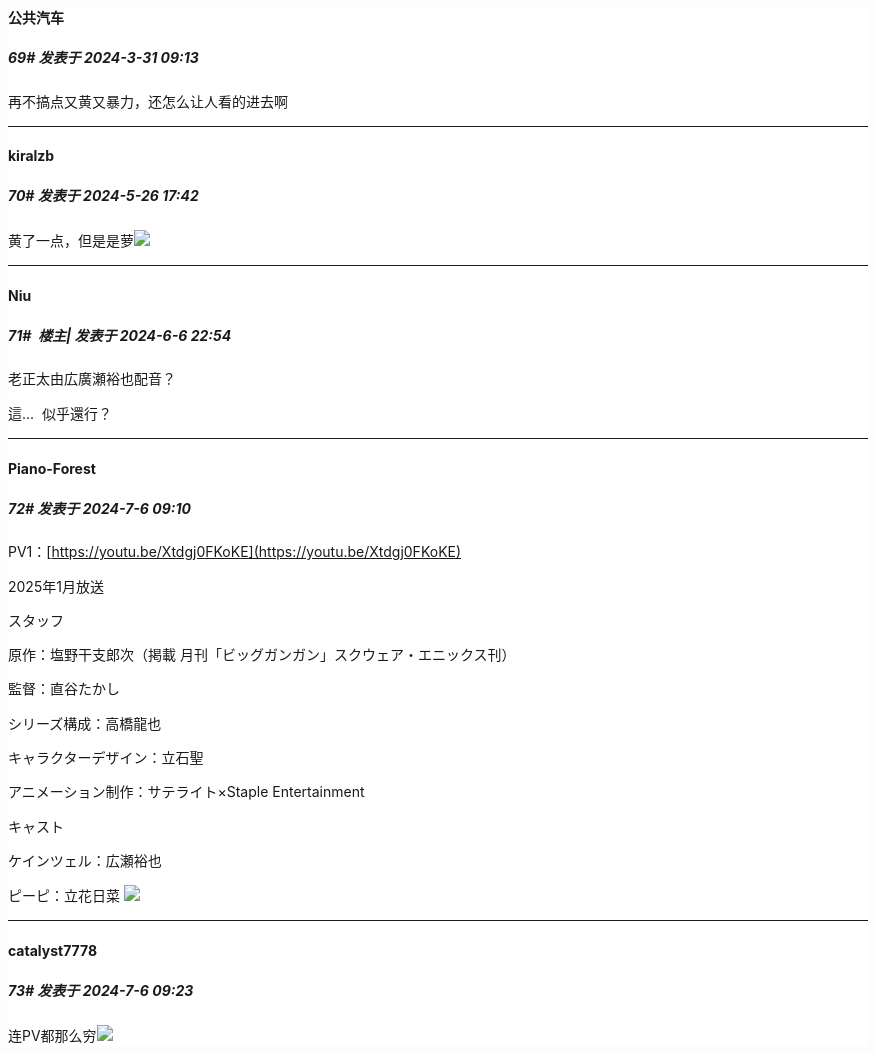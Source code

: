 ####  公共汽车  
##### 69#       发表于 2024-3-31 09:13

再不搞点又黄又暴力，还怎么让人看的进去啊

*****

####  kiralzb  
##### 70#       发表于 2024-5-26 17:42

黄了一点，但是是萝<img src="https://static.saraba1st.com/image/smiley/face2017/037.png" referrerpolicy="no-referrer">

*****

####  Niu  
##### 71#         楼主| 发表于 2024-6-6 22:54

老正太由広廣瀬裕也配音？

這...  似乎還行？

*****

####  Piano-Forest  
##### 72#       发表于 2024-7-6 09:10

PV1：[https://youtu.be/Xtdgj0FKoKE](https://youtu.be/Xtdgj0FKoKE)

2025年1月放送

スタッフ

原作：塩野干支郎次（掲載 月刊「ビッグガンガン」スクウェア・エニックス刊）

監督：直谷たかし

シリーズ構成：高橋龍也

キャラクターデザイン：立石聖

アニメーション制作：サテライト×Staple Entertainment

キャスト

ケインツェル：広瀬裕也

ピーピ：立花日菜
<img src="https://p.sda1.dev/18/00cef63c6a17118b36d53affc104f96f/20240706_090924.jpg" referrerpolicy="no-referrer">


*****

####  catalyst7778  
##### 73#       发表于 2024-7-6 09:23

连PV都那么穷<img src="https://static.saraba1st.com/image/smiley/face2017/001.png" referrerpolicy="no-referrer">
